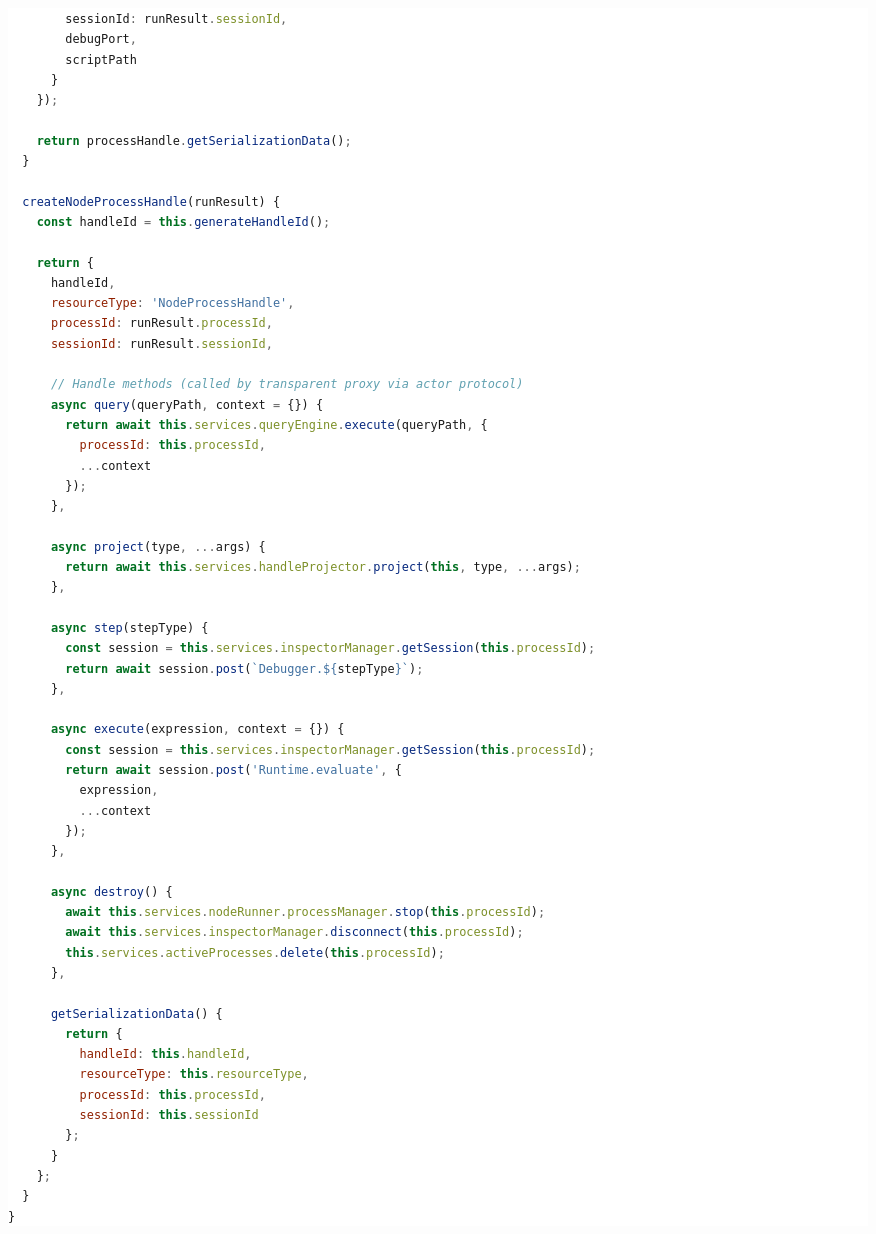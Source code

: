```javascript
        sessionId: runResult.sessionId,
        debugPort,
        scriptPath
      }
    });
    
    return processHandle.getSerializationData();
  }
  
  createNodeProcessHandle(runResult) {
    const handleId = this.generateHandleId();
    
    return {
      handleId,
      resourceType: 'NodeProcessHandle',
      processId: runResult.processId,
      sessionId: runResult.sessionId,
      
      // Handle methods (called by transparent proxy via actor protocol)
      async query(queryPath, context = {}) {
        return await this.services.queryEngine.execute(queryPath, {
          processId: this.processId,
          ...context
        });
      },
      
      async project(type, ...args) {
        return await this.services.handleProjector.project(this, type, ...args);
      },
      
      async step(stepType) {
        const session = this.services.inspectorManager.getSession(this.processId);
        return await session.post(`Debugger.${stepType}`);
      },
      
      async execute(expression, context = {}) {
        const session = this.services.inspectorManager.getSession(this.processId);
        return await session.post('Runtime.evaluate', {
          expression,
          ...context
        });
      },
      
      async destroy() {
        await this.services.nodeRunner.processManager.stop(this.processId);
        await this.services.inspectorManager.disconnect(this.processId);
        this.services.activeProcesses.delete(this.processId);
      },
      
      getSerializationData() {
        return {
          handleId: this.handleId,
          resourceType: this.resourceType,
          processId: this.processId,
          sessionId: this.sessionId
        };
      }
    };
  }
}
```
